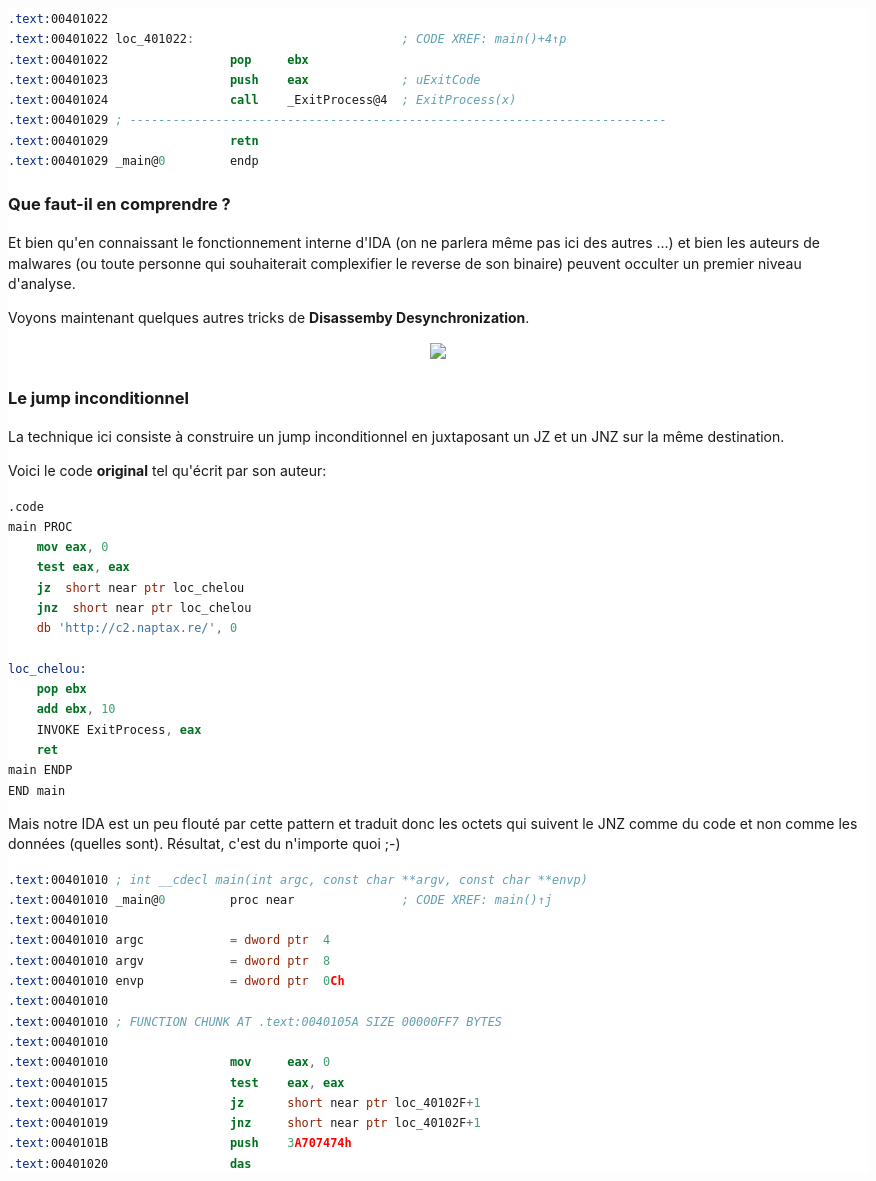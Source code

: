 ``` nasm
.text:00401022
.text:00401022 loc_401022:                             ; CODE XREF: main()+4↑p
.text:00401022                 pop     ebx
.text:00401023                 push    eax             ; uExitCode
.text:00401024                 call    _ExitProcess@4  ; ExitProcess(x)
.text:00401029 ; ---------------------------------------------------------------------------
.text:00401029                 retn
.text:00401029 _main@0         endp
```
### Que faut-il en comprendre ?

Et bien qu'en connaissant le fonctionnement interne d'IDA (on ne parlera même pas ici des autres ...) et bien les auteurs de malwares (ou toute personne qui souhaiterait complexifier le reverse de son binaire) peuvent occulter un premier niveau d'analyse.

Voyons maintenant quelques autres tricks de **Disassemby Desynchronization**.
<center>
<img width="200" src="/images/magiclamp.png">
</center>

### Le jump inconditionnel 

La technique ici consiste à construire un jump inconditionnel en juxtaposant un JZ et un JNZ sur la même destination. 

Voici le code **original** tel qu'écrit par son auteur:

``` nasm
.code
main PROC
	mov eax, 0
	test eax, eax
	jz  short near ptr loc_chelou
	jnz  short near ptr loc_chelou
	db 'http://c2.naptax.re/', 0

loc_chelou:
	pop ebx
	add ebx, 10
	INVOKE ExitProcess, eax
	ret 
main ENDP
END main   
```

Mais notre IDA est un peu flouté par cette pattern et traduit donc les octets qui suivent le JNZ comme du code et non comme les données (quelles sont).
Résultat, c'est du n'importe quoi ;-)

``` nasm
.text:00401010 ; int __cdecl main(int argc, const char **argv, const char **envp)
.text:00401010 _main@0         proc near               ; CODE XREF: main()↑j
.text:00401010
.text:00401010 argc            = dword ptr  4
.text:00401010 argv            = dword ptr  8
.text:00401010 envp            = dword ptr  0Ch
.text:00401010
.text:00401010 ; FUNCTION CHUNK AT .text:0040105A SIZE 00000FF7 BYTES
.text:00401010
.text:00401010                 mov     eax, 0
.text:00401015                 test    eax, eax
.text:00401017                 jz      short near ptr loc_40102F+1
.text:00401019                 jnz     short near ptr loc_40102F+1
.text:0040101B                 push    3A707474h
.text:00401020                 das
```